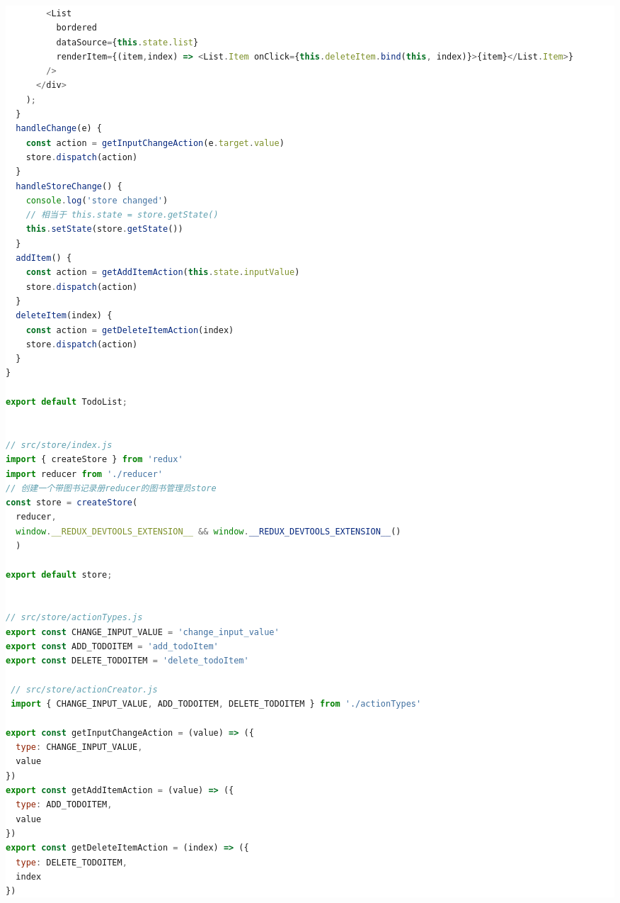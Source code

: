 ```js
        <List
          bordered
          dataSource={this.state.list}
          renderItem={(item,index) => <List.Item onClick={this.deleteItem.bind(this, index)}>{item}</List.Item>}
        />
      </div>
    );
  }
  handleChange(e) {
    const action = getInputChangeAction(e.target.value)
    store.dispatch(action)
  }
  handleStoreChange() {
    console.log('store changed')
    // 相当于 this.state = store.getState()
    this.setState(store.getState())
  }
  addItem() {
    const action = getAddItemAction(this.state.inputValue)
    store.dispatch(action)
  }
  deleteItem(index) {
    const action = getDeleteItemAction(index)
    store.dispatch(action)
  }
}

export default TodoList;


// src/store/index.js
import { createStore } from 'redux'
import reducer from './reducer'
// 创建一个带图书记录册reducer的图书管理员store
const store = createStore(
  reducer,
  window.__REDUX_DEVTOOLS_EXTENSION__ && window.__REDUX_DEVTOOLS_EXTENSION__()
  )

export default store;


// src/store/actionTypes.js
export const CHANGE_INPUT_VALUE = 'change_input_value'
export const ADD_TODOITEM = 'add_todoItem'
export const DELETE_TODOITEM = 'delete_todoItem'
 
 // src/store/actionCreator.js
 import { CHANGE_INPUT_VALUE, ADD_TODOITEM, DELETE_TODOITEM } from './actionTypes'

export const getInputChangeAction = (value) => ({
  type: CHANGE_INPUT_VALUE,
  value
})
export const getAddItemAction = (value) => ({
  type: ADD_TODOITEM,
  value
})
export const getDeleteItemAction = (index) => ({
  type: DELETE_TODOITEM,
  index
})
```